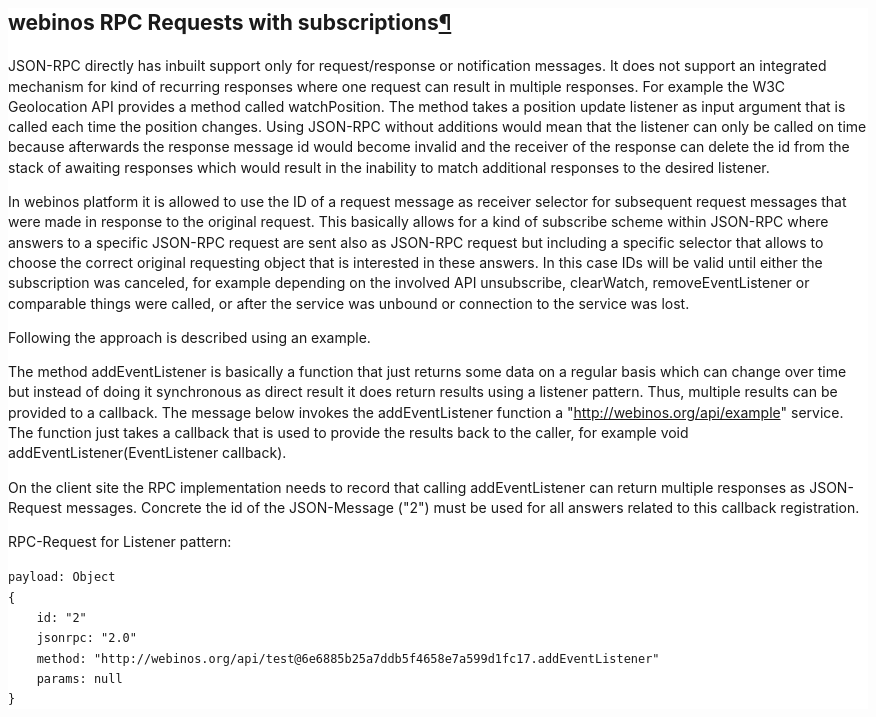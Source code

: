 webinos RPC Requests with subscriptions[¶](#webinos-RPC-Requests-with-subscriptions)
------------------------------------------------------------------------------------

JSON-RPC directly has inbuilt support only for request/response or
notification messages. It does not support an integrated mechanism for
kind of recurring responses where one request can result in multiple
responses. For example the W3C Geolocation API provides a method called
watchPosition. The method takes a position update listener as input
argument that is called each time the position changes. Using JSON-RPC
without additions would mean that the listener can only be called on
time because afterwards the response message id would become invalid and
the receiver of the response can delete the id from the stack of
awaiting responses which would result in the inability to match
additional responses to the desired listener.

In webinos platform it is allowed to use the ID of a request message as
receiver selector for subsequent request messages that were made in
response to the original request. This basically allows for a kind of
subscribe scheme within JSON-RPC where answers to a specific JSON-RPC
request are sent also as JSON-RPC request but including a specific
selector that allows to choose the correct original requesting object
that is interested in these answers. In this case IDs will be valid
until either the subscription was canceled, for example depending on the
involved API unsubscribe, clearWatch, removeEventListener or comparable
things were called, or after the service was unbound or connection to
the service was lost.

Following the approach is described using an example.

The method addEventListener is basically a function that just returns
some data on a regular basis which can change over time but instead of
doing it synchronous as direct result it does return results using a
listener pattern. Thus, multiple results can be provided to a callback.
The message below invokes the addEventListener function a
"http://webinos.org/api/example" service. The function just takes a
callback that is used to provide the results back to the caller, for
example void addEventListener(EventListener callback).

On the client site the RPC implementation needs to record that calling
addEventListener can return multiple responses as JSON-Request messages.
Concrete the id of the JSON-Message ("2") must be used for all answers
related to this callback registration.

RPC-Request for Listener pattern:

``` {.javascript}
payload: Object
{
    id: "2" 
    jsonrpc: "2.0" 
    method: "http://webinos.org/api/test@6e6885b25a7ddb5f4658e7a599d1fc17.addEventListener" 
    params: null
}
```
